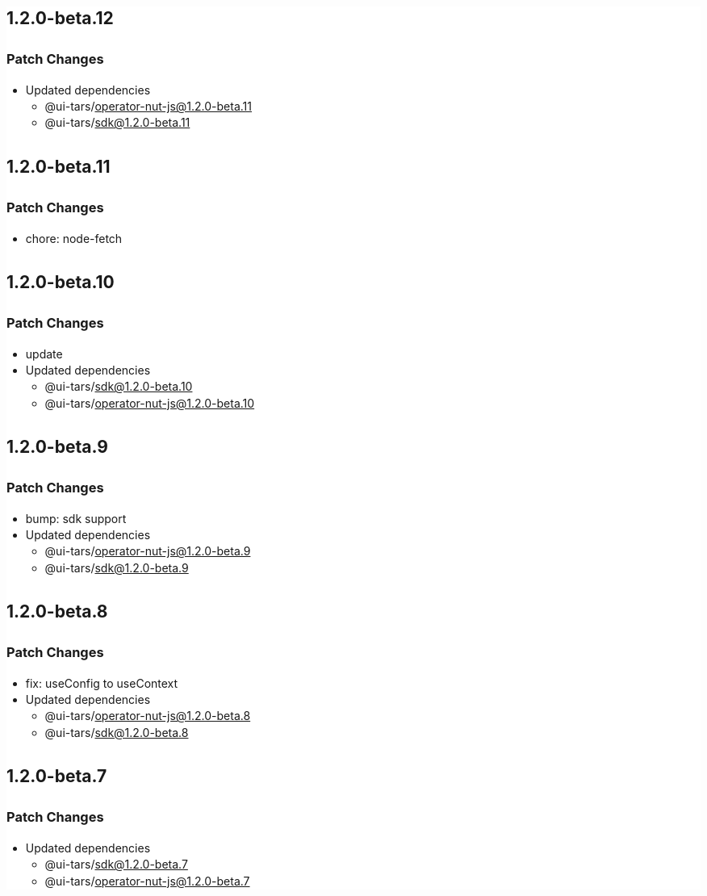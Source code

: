 ## 1.2.0-beta.12

### Patch Changes

- Updated dependencies
  - @ui-tars/operator-nut-js@1.2.0-beta.11
  - @ui-tars/sdk@1.2.0-beta.11

## 1.2.0-beta.11

### Patch Changes

- chore: node-fetch

## 1.2.0-beta.10

### Patch Changes

- update
- Updated dependencies
  - @ui-tars/sdk@1.2.0-beta.10
  - @ui-tars/operator-nut-js@1.2.0-beta.10

## 1.2.0-beta.9

### Patch Changes

- bump: sdk support
- Updated dependencies
  - @ui-tars/operator-nut-js@1.2.0-beta.9
  - @ui-tars/sdk@1.2.0-beta.9

## 1.2.0-beta.8

### Patch Changes

- fix: useConfig to useContext
- Updated dependencies
  - @ui-tars/operator-nut-js@1.2.0-beta.8
  - @ui-tars/sdk@1.2.0-beta.8

## 1.2.0-beta.7

### Patch Changes

- Updated dependencies
  - @ui-tars/sdk@1.2.0-beta.7
  - @ui-tars/operator-nut-js@1.2.0-beta.7
